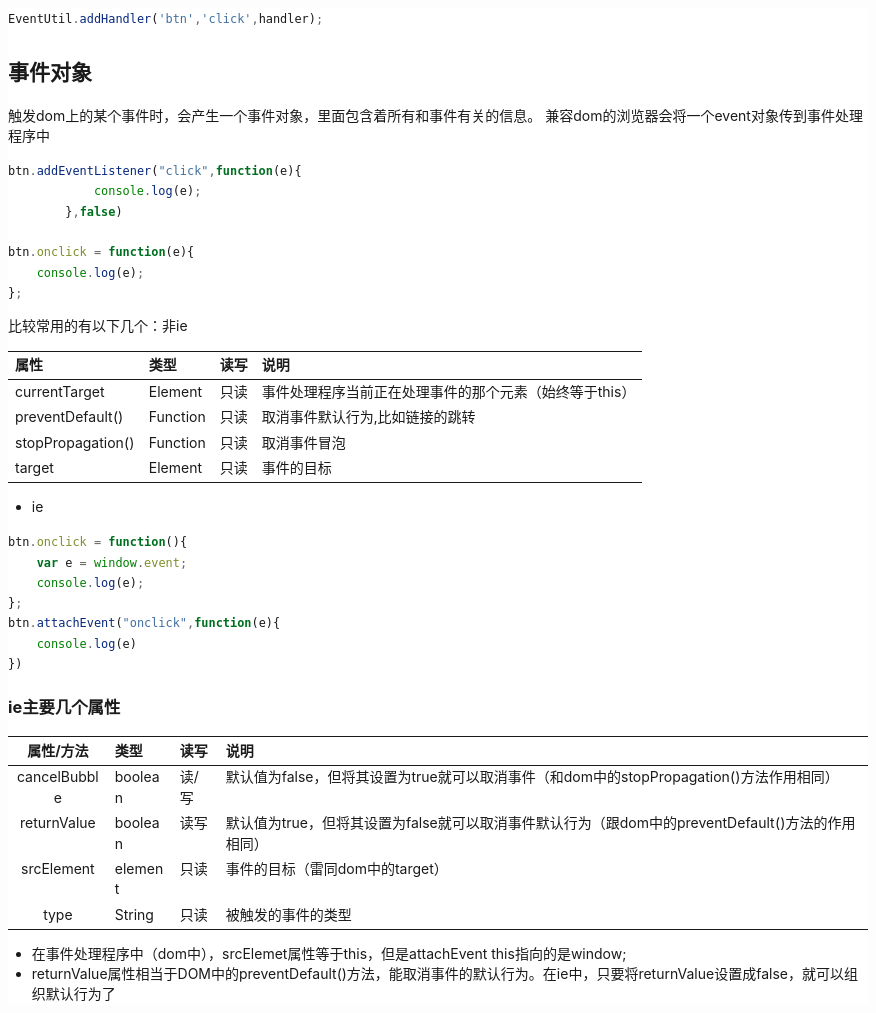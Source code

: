 ```js
EventUtil.addHandler('btn','click',handler);
```
## 事件对象

触发dom上的某个事件时，会产生一个事件对象，里面包含着所有和事件有关的信息。
兼容dom的浏览器会将一个event对象传到事件处理程序中

```js
btn.addEventListener("click",function(e){
            console.log(e);
        },false)

btn.onclick = function(e){
    console.log(e);
};
```
比较常用的有以下几个：非ie

|属性|类型|读写|说明|
|:---|:----|:---|:---|
|currentTarget| Element|只读|事件处理程序当前正在处理事件的那个元素（始终等于this）|
|preventDefault()|Function|只读 | 取消事件默认行为,比如链接的跳转|
|stopPropagation()|Function|只读 |取消事件冒泡|
|target|Element|只读 | 事件的目标|

* ie
```js
btn.onclick = function(){
    var e = window.event;
    console.log(e);
};
btn.attachEvent("onclick",function(e){
    console.log(e)
})
```
### ie主要几个属性

|属性/方法|类型|读写|说明|
|:----:|:---|:---|:---|
|cancelBubble|boolean|读/写|默认值为false，但将其设置为true就可以取消事件（和dom中的stopPropagation()方法作用相同）|
|returnValue|boolean|读写|默认值为true，但将其设置为false就可以取消事件默认行为（跟dom中的preventDefault()方法的作用相同）|
|srcElement|element|只读|事件的目标（雷同dom中的target）|
|type|String|只读|被触发的事件的类型|兼容ie的事件对象|

* 在事件处理程序中（dom中），srcElemet属性等于this，但是attachEvent this指向的是window;
* returnValue属性相当于DOM中的preventDefault()方法，能取消事件的默认行为。在ie中，只要将returnValue设置成false，就可以组织默认行为了
